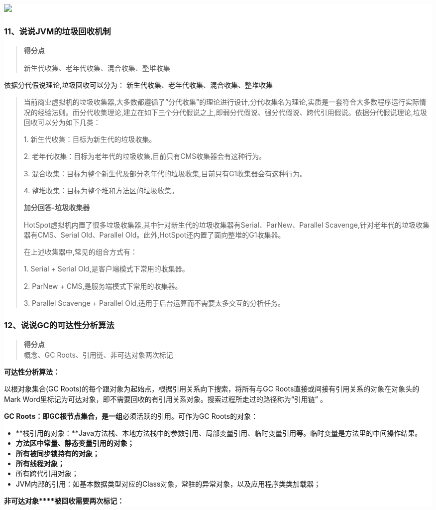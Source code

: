 ![](https://i-blog.csdnimg.cn/blog_migrate/f46c80dc389e4cdb92c8be4f692e92c1.png)

### 11、说说JVM的垃圾回收机制

> **得分点**
> 
> 新生代收集、老年代收集、混合收集、整堆收集

依据分代假说理论,垃圾回收可以分为： 新生代收集、老年代收集、混合收集、整堆收集

> 当前商业虚拟机的垃圾收集器,大多数都遵循了“分代收集”的理论进行设计,分代收集名为理论,实质是一套符合大多数程序运行实际情况的经验法则。而分代收集理论,建立在如下三个分代假说之上,即弱分代假说、强分代假说、跨代引用假说。依据分代假说理论,垃圾回收可以分为如下几类：
> 
> 1\. 新生代收集：目标为新生代的垃圾收集。
> 
> 2\. 老年代收集：目标为老年代的垃圾收集,目前只有CMS收集器会有这种行为。
> 
> 3\. 混合收集：目标为整个新生代及部分老年代的垃圾收集,目前只有G1收集器会有这种行为。
> 
> 4\. 整堆收集：目标为整个堆和方法区的垃圾收集。
> 
> **加分回答-垃圾收集器**
> 
> HotSpot虚拟机内置了很多垃圾收集器,其中针对新生代的垃圾收集器有Serial、ParNew、Parallel Scavenge,针对老年代的垃圾收集器有CMS、Serial Old、Parallel Old。此外,HotSpot还内置了面向整堆的G1收集器。
> 
> 在上述收集器中,常见的组合方式有：
> 
> 1\. Serial + Serial Old,是客户端模式下常用的收集器。
> 
> 2\. ParNew + CMS,是服务端模式下常用的收集器。
> 
> 3\. Parallel Scavenge + Parallel Old,适用于后台运算而不需要太多交互的分析任务。

### 12、说说GC的可达性分析算法

> **得分点**  
> 概念、GC Roots、引用链、非可达对象两次标记

**可达性分析算法：**

以根对象集合(GC Roots)的每个跟对象为起始点，根据引用关系向下搜索，将所有与GC Roots直接或间接有引用关系的对象在对象头的Mark Word里标记为可达对象，即不需要回收的有引用关系对象。搜索过程所走过的路径称为“引用链” 。

**GC Roots：**即GC根节点集合，是**一组**必须活跃的引用。可作为GC Roots的对象：

-   **栈引用的对象：**Java方法栈、本地方法栈中的参数引用、局部变量引用、临时变量引用等。临时变量是方法里的中间操作结果。
-   **方法区中常量、静态变量引用的对象；**
-   **所有被同步锁持有的对象；**
-   **所有线程对象；**
-   所有跨代引用对象；
-   JVM内部的引用：如基本数据类型对应的Class对象，常驻的异常对象，以及应用程序类类加载器； 

**非可达对象****被回收需要两次标记：**
